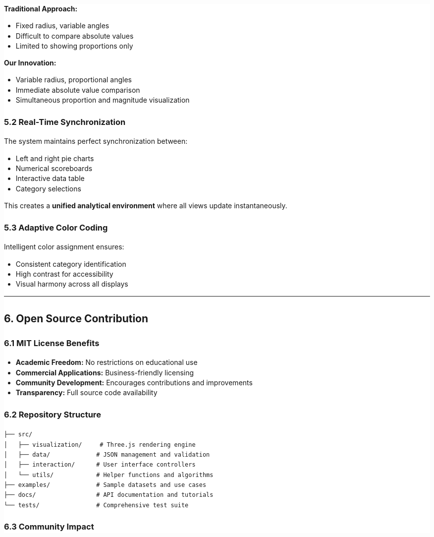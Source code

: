 **Traditional Approach:**
- Fixed radius, variable angles
- Difficult to compare absolute values
- Limited to showing proportions only

**Our Innovation:**
- Variable radius, proportional angles
- Immediate absolute value comparison
- Simultaneous proportion and magnitude visualization

### 5.2 Real-Time Synchronization

The system maintains perfect synchronization between:
- Left and right pie charts
- Numerical scoreboards
- Interactive data table
- Category selections

This creates a **unified analytical environment** where all views update instantaneously.

### 5.3 Adaptive Color Coding

Intelligent color assignment ensures:
- Consistent category identification
- High contrast for accessibility
- Visual harmony across all displays

---

## 6. Open Source Contribution

### 6.1 MIT License Benefits

- **Academic Freedom:** No restrictions on educational use
- **Commercial Applications:** Business-friendly licensing
- **Community Development:** Encourages contributions and improvements
- **Transparency:** Full source code availability

### 6.2 Repository Structure

```
├── src/
│   ├── visualization/     # Three.js rendering engine
│   ├── data/             # JSON management and validation
│   ├── interaction/      # User interface controllers
│   └── utils/            # Helper functions and algorithms
├── examples/             # Sample datasets and use cases
├── docs/                 # API documentation and tutorials
└── tests/                # Comprehensive test suite
```

### 6.3 Community Impact
